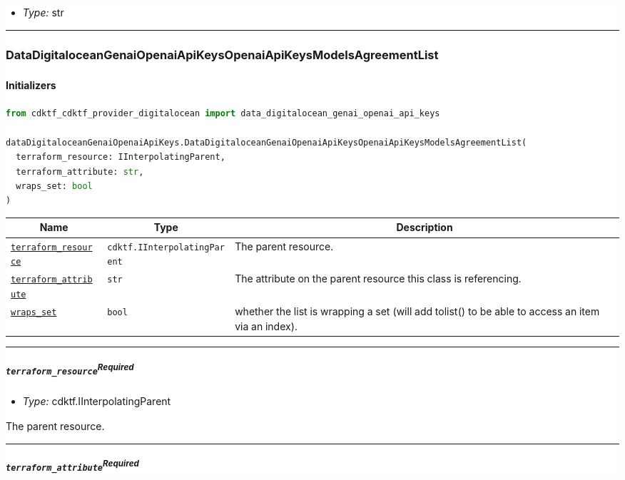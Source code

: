 - *Type:* str

---


### DataDigitaloceanGenaiOpenaiApiKeysOpenaiApiKeysModelsAgreementList <a name="DataDigitaloceanGenaiOpenaiApiKeysOpenaiApiKeysModelsAgreementList" id="@cdktf/provider-digitalocean.dataDigitaloceanGenaiOpenaiApiKeys.DataDigitaloceanGenaiOpenaiApiKeysOpenaiApiKeysModelsAgreementList"></a>

#### Initializers <a name="Initializers" id="@cdktf/provider-digitalocean.dataDigitaloceanGenaiOpenaiApiKeys.DataDigitaloceanGenaiOpenaiApiKeysOpenaiApiKeysModelsAgreementList.Initializer"></a>

```python
from cdktf_cdktf_provider_digitalocean import data_digitalocean_genai_openai_api_keys

dataDigitaloceanGenaiOpenaiApiKeys.DataDigitaloceanGenaiOpenaiApiKeysOpenaiApiKeysModelsAgreementList(
  terraform_resource: IInterpolatingParent,
  terraform_attribute: str,
  wraps_set: bool
)
```

| **Name** | **Type** | **Description** |
| --- | --- | --- |
| <code><a href="#@cdktf/provider-digitalocean.dataDigitaloceanGenaiOpenaiApiKeys.DataDigitaloceanGenaiOpenaiApiKeysOpenaiApiKeysModelsAgreementList.Initializer.parameter.terraformResource">terraform_resource</a></code> | <code>cdktf.IInterpolatingParent</code> | The parent resource. |
| <code><a href="#@cdktf/provider-digitalocean.dataDigitaloceanGenaiOpenaiApiKeys.DataDigitaloceanGenaiOpenaiApiKeysOpenaiApiKeysModelsAgreementList.Initializer.parameter.terraformAttribute">terraform_attribute</a></code> | <code>str</code> | The attribute on the parent resource this class is referencing. |
| <code><a href="#@cdktf/provider-digitalocean.dataDigitaloceanGenaiOpenaiApiKeys.DataDigitaloceanGenaiOpenaiApiKeysOpenaiApiKeysModelsAgreementList.Initializer.parameter.wrapsSet">wraps_set</a></code> | <code>bool</code> | whether the list is wrapping a set (will add tolist() to be able to access an item via an index). |

---

##### `terraform_resource`<sup>Required</sup> <a name="terraform_resource" id="@cdktf/provider-digitalocean.dataDigitaloceanGenaiOpenaiApiKeys.DataDigitaloceanGenaiOpenaiApiKeysOpenaiApiKeysModelsAgreementList.Initializer.parameter.terraformResource"></a>

- *Type:* cdktf.IInterpolatingParent

The parent resource.

---

##### `terraform_attribute`<sup>Required</sup> <a name="terraform_attribute" id="@cdktf/provider-digitalocean.dataDigitaloceanGenaiOpenaiApiKeys.DataDigitaloceanGenaiOpenaiApiKeysOpenaiApiKeysModelsAgreementList.Initializer.parameter.terraformAttribute"></a>
